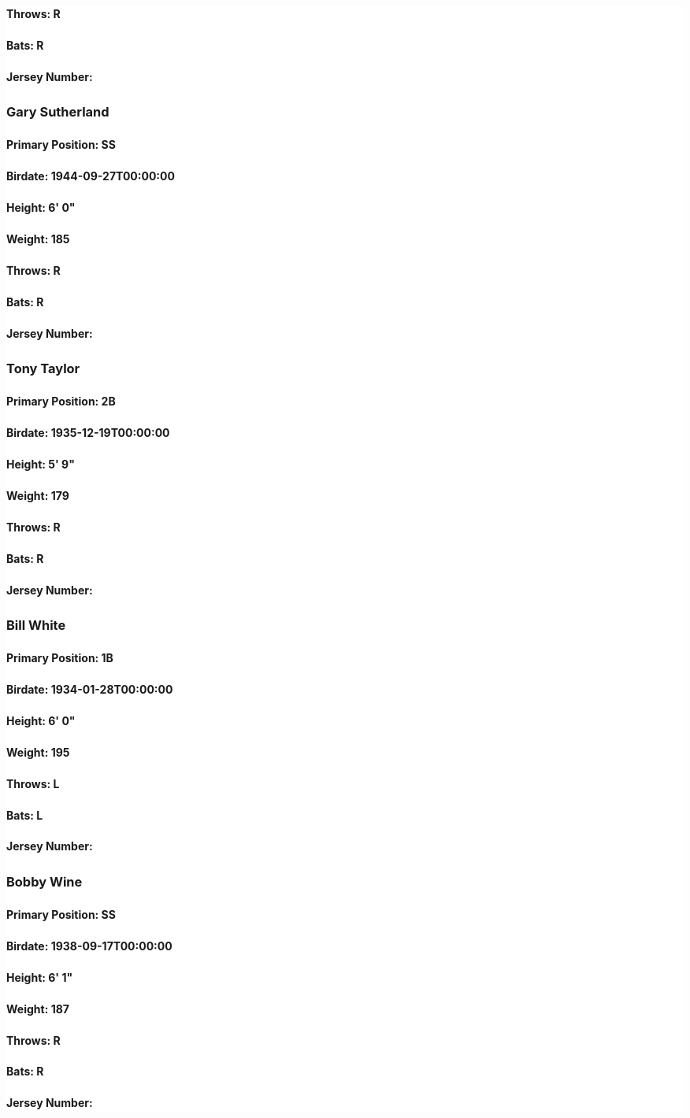 #### Throws: R
#### Bats: R
#### Jersey Number: 
### Gary Sutherland
#### Primary Position: SS
#### Birdate: 1944-09-27T00:00:00
#### Height: 6' 0"
#### Weight: 185
#### Throws: R
#### Bats: R
#### Jersey Number: 
### Tony Taylor
#### Primary Position: 2B
#### Birdate: 1935-12-19T00:00:00
#### Height: 5' 9"
#### Weight: 179
#### Throws: R
#### Bats: R
#### Jersey Number: 
### Bill White
#### Primary Position: 1B
#### Birdate: 1934-01-28T00:00:00
#### Height: 6' 0"
#### Weight: 195
#### Throws: L
#### Bats: L
#### Jersey Number: 
### Bobby Wine
#### Primary Position: SS
#### Birdate: 1938-09-17T00:00:00
#### Height: 6' 1"
#### Weight: 187
#### Throws: R
#### Bats: R
#### Jersey Number: 